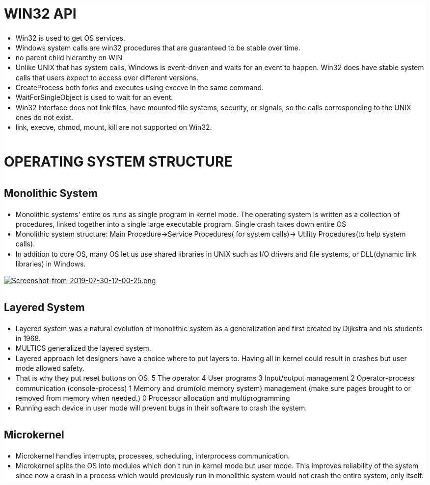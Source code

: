 # WIN32 API
- Win32 is used to get OS services.
- Windows system calls are win32 procedures that are guaranteed to be stable over time.
- no parent child hierarchy on WIN
- Unlike UNIX that has system calls, Windows is event-driven and waits for an event to happen. Win32 does have stable system calls that users expect to access over different versions.
- CreateProcess both forks and executes using execve in the same command.
- WaitForSingleObject is used to wait for an event.
- Win32 interface does not link files, have mounted file systems, security, or signals, so the calls corresponding to the UNIX ones do not exist.
- link, execve, chmod, mount, kill are not supported on Win32.
# OPERATING SYSTEM STRUCTURE
## Monolithic System
- Monolithic systems' entire os runs as single program in kernel mode. The operating system is written as a collection of procedures, linked together into a single large executable program. Single crash takes down entire OS
- Monolithic system structure: Main Procedure->Service Procedures( for system calls)-> Utility Procedures(to help system calls).
- In addition to core OS, many OS let us use shared libraries in UNIX such as I/O drivers and file systems, or DLL(dynamic link libraries) in Windows.

[![Screenshot-from-2019-07-30-12-00-25.png](https://i.postimg.cc/j2SNcdwT/Screenshot-from-2019-07-30-12-00-25.png)](https://postimg.cc/7GjfY4nt)

## Layered System
- Layered system was a natural evolution of monolithic system as a generalization and first created by Dijkstra and his students in 1968.
- MULTICS generalized the layered system.
- Layered approach let designers have a choice where to put layers to. Having all in kernel could result in crashes but user mode allowed safety.
- That is why they put reset buttons on OS.
5 The operator
4 User programs
3 Input/output management
2 Operator-process communication (console-process)
1 Memory and drum(old memory system) management (make sure pages brought to or removed from memory when needed.)
0 Processor allocation and multiprogramming
- Running each device in user mode will prevent bugs in their software to crash the system.
 
## Microkernel
- Microkernel handles interrupts, processes, scheduling, interprocess communication.
- Microkernel splits the OS into modules which don't run in kernel mode but user mode. This improves reliability of the system since now a crash in a process which would previously run in monolithic system would not crash the entire system, only itself.
